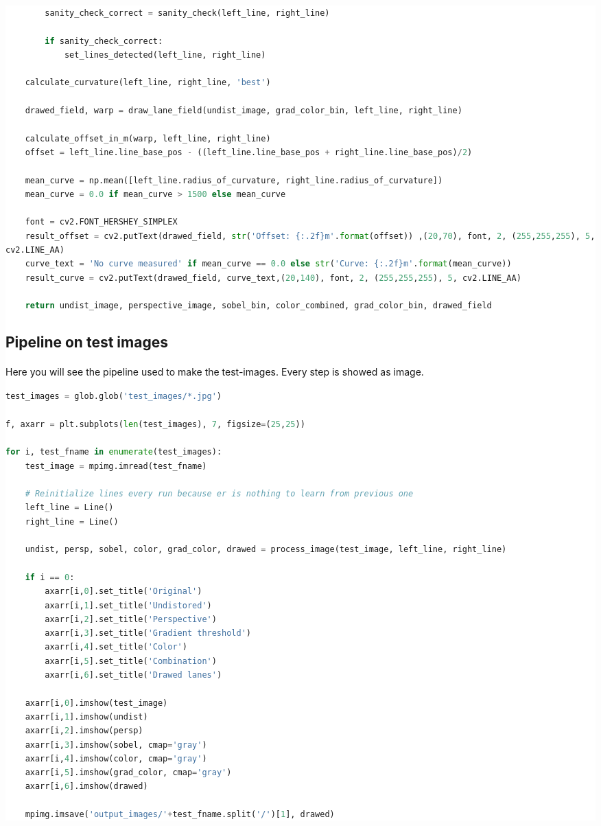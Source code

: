 ```python
        sanity_check_correct = sanity_check(left_line, right_line)
        
        if sanity_check_correct:
            set_lines_detected(left_line, right_line)
        
    calculate_curvature(left_line, right_line, 'best')
    
    drawed_field, warp = draw_lane_field(undist_image, grad_color_bin, left_line, right_line)
    
    calculate_offset_in_m(warp, left_line, right_line)
    offset = left_line.line_base_pos - ((left_line.line_base_pos + right_line.line_base_pos)/2)
    
    mean_curve = np.mean([left_line.radius_of_curvature, right_line.radius_of_curvature])
    mean_curve = 0.0 if mean_curve > 1500 else mean_curve
     
    font = cv2.FONT_HERSHEY_SIMPLEX
    result_offset = cv2.putText(drawed_field, str('Offset: {:.2f}m'.format(offset)) ,(20,70), font, 2, (255,255,255), 5, cv2.LINE_AA)
    curve_text = 'No curve measured' if mean_curve == 0.0 else str('Curve: {:.2f}m'.format(mean_curve)) 
    result_curve = cv2.putText(drawed_field, curve_text,(20,140), font, 2, (255,255,255), 5, cv2.LINE_AA)
    
    return undist_image, perspective_image, sobel_bin, color_combined, grad_color_bin, drawed_field
```

## Pipeline on test images

Here you will see the pipeline used to make the test-images. Every step is showed as image.


```python
test_images = glob.glob('test_images/*.jpg')

f, axarr = plt.subplots(len(test_images), 7, figsize=(25,25))

for i, test_fname in enumerate(test_images):
    test_image = mpimg.imread(test_fname)
    
    # Reinitialize lines every run because er is nothing to learn from previous one
    left_line = Line()
    right_line = Line()

    undist, persp, sobel, color, grad_color, drawed = process_image(test_image, left_line, right_line)

    if i == 0:
        axarr[i,0].set_title('Original')
        axarr[i,1].set_title('Undistored')
        axarr[i,2].set_title('Perspective')
        axarr[i,3].set_title('Gradient threshold')
        axarr[i,4].set_title('Color')
        axarr[i,5].set_title('Combination')
        axarr[i,6].set_title('Drawed lanes')
    
    axarr[i,0].imshow(test_image)
    axarr[i,1].imshow(undist)
    axarr[i,2].imshow(persp)
    axarr[i,3].imshow(sobel, cmap='gray')
    axarr[i,4].imshow(color, cmap='gray')
    axarr[i,5].imshow(grad_color, cmap='gray')
    axarr[i,6].imshow(drawed)
    
    mpimg.imsave('output_images/'+test_fname.split('/')[1], drawed)
```